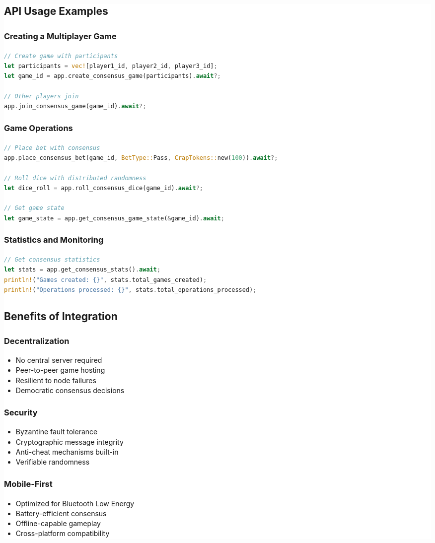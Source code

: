## API Usage Examples

### Creating a Multiplayer Game
```rust
// Create game with participants
let participants = vec![player1_id, player2_id, player3_id];
let game_id = app.create_consensus_game(participants).await?;

// Other players join
app.join_consensus_game(game_id).await?;
```

### Game Operations
```rust
// Place bet with consensus
app.place_consensus_bet(game_id, BetType::Pass, CrapTokens::new(100)).await?;

// Roll dice with distributed randomness
let dice_roll = app.roll_consensus_dice(game_id).await?;

// Get game state
let game_state = app.get_consensus_game_state(&game_id).await;
```

### Statistics and Monitoring
```rust
// Get consensus statistics
let stats = app.get_consensus_stats().await;
println!("Games created: {}", stats.total_games_created);
println!("Operations processed: {}", stats.total_operations_processed);
```

## Benefits of Integration

### Decentralization
- No central server required
- Peer-to-peer game hosting
- Resilient to node failures
- Democratic consensus decisions

### Security
- Byzantine fault tolerance
- Cryptographic message integrity
- Anti-cheat mechanisms built-in
- Verifiable randomness

### Mobile-First
- Optimized for Bluetooth Low Energy
- Battery-efficient consensus
- Offline-capable gameplay
- Cross-platform compatibility
